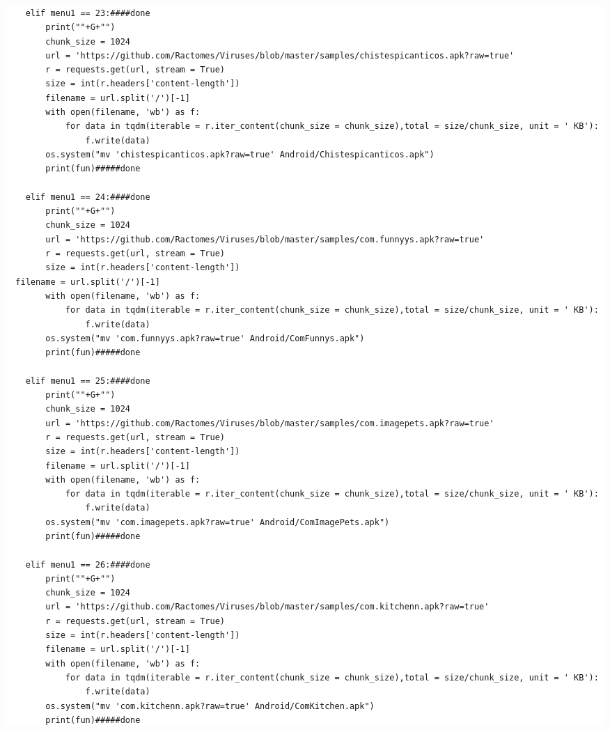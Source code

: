		elif menu1 == 23:####done
			print(""+G+"")
			chunk_size = 1024
			url = 'https://github.com/Ractomes/Viruses/blob/master/samples/chistespicanticos.apk?raw=true'
			r = requests.get(url, stream = True)
			size = int(r.headers['content-length'])
			filename = url.split('/')[-1]
			with open(filename, 'wb') as f:
				for data in tqdm(iterable = r.iter_content(chunk_size = chunk_size),total = size/chunk_size, unit = ' KB'):
					f.write(data)
			os.system("mv 'chistespicanticos.apk?raw=true' Android/Chistespicanticos.apk")
			print(fun)#####done
			
		elif menu1 == 24:####done
			print(""+G+"")
			chunk_size = 1024
			url = 'https://github.com/Ractomes/Viruses/blob/master/samples/com.funnyys.apk?raw=true'
			r = requests.get(url, stream = True)
			size = int(r.headers['content-length'])
      filename = url.split('/')[-1]
			with open(filename, 'wb') as f:
				for data in tqdm(iterable = r.iter_content(chunk_size = chunk_size),total = size/chunk_size, unit = ' KB'):
					f.write(data)
			os.system("mv 'com.funnyys.apk?raw=true' Android/ComFunnys.apk")
			print(fun)#####done
			
		elif menu1 == 25:####done
			print(""+G+"")
			chunk_size = 1024
			url = 'https://github.com/Ractomes/Viruses/blob/master/samples/com.imagepets.apk?raw=true'
			r = requests.get(url, stream = True)
			size = int(r.headers['content-length'])
			filename = url.split('/')[-1]
			with open(filename, 'wb') as f:
				for data in tqdm(iterable = r.iter_content(chunk_size = chunk_size),total = size/chunk_size, unit = ' KB'):
					f.write(data)
			os.system("mv 'com.imagepets.apk?raw=true' Android/ComImagePets.apk")
			print(fun)#####done
			
		elif menu1 == 26:####done
			print(""+G+"")
			chunk_size = 1024
			url = 'https://github.com/Ractomes/Viruses/blob/master/samples/com.kitchenn.apk?raw=true'
			r = requests.get(url, stream = True)
			size = int(r.headers['content-length'])
			filename = url.split('/')[-1]
			with open(filename, 'wb') as f:
				for data in tqdm(iterable = r.iter_content(chunk_size = chunk_size),total = size/chunk_size, unit = ' KB'):
					f.write(data)
			os.system("mv 'com.kitchenn.apk?raw=true' Android/ComKitchen.apk")
			print(fun)#####done
			